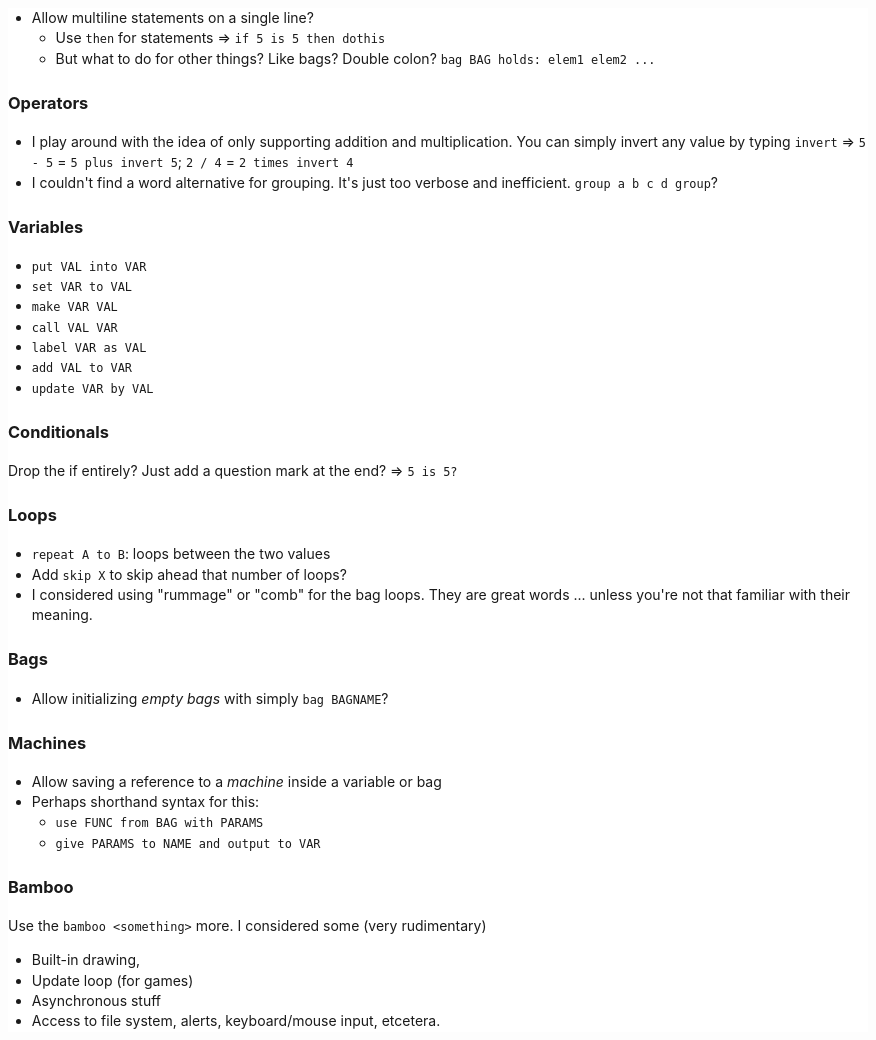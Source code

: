 * Allow multiline statements on a single line?
  * Use `then` for statements => `if 5 is 5 then dothis` 
  * But what to do for other things? Like bags? Double colon? `bag BAG holds: elem1 elem2 ...`

### Operators

* I play around with the idea of only supporting addition and multiplication. You can simply invert any value by typing `invert` => `5 - 5` = `5 plus invert 5`; `2 / 4` = `2 times invert 4`
* I couldn't find a word alternative for grouping. It's just too verbose and inefficient. `group a b c d group`?

### Variables

* `put VAL into VAR`
* `set VAR to VAL`
* `make VAR VAL`
* `call VAL VAR`
* `label VAR as VAL`
* `add VAL to VAR`
* `update VAR by VAL`

### Conditionals

Drop the if entirely? Just add a question mark at the end? => `5 is 5?`

### Loops

* `repeat A to B`: loops between the two values
* Add `skip X` to skip ahead that number of loops?
* I considered using "rummage" or "comb" for the bag loops. They are great words ... unless you're not that familiar with their meaning.

### Bags

* Allow initializing _empty bags_ with simply `bag BAGNAME`?

### Machines

* Allow saving a reference to a _machine_ inside a variable or bag
* Perhaps shorthand syntax for this:
  * `use FUNC from BAG with PARAMS`
  * `give PARAMS to NAME and output to VAR`

### Bamboo

Use the `bamboo <something>` more. I considered some (very rudimentary) 

* Built-in drawing,
* Update loop (for games)
* Asynchronous stuff
* Access to file system, alerts, keyboard/mouse input, etcetera. 
